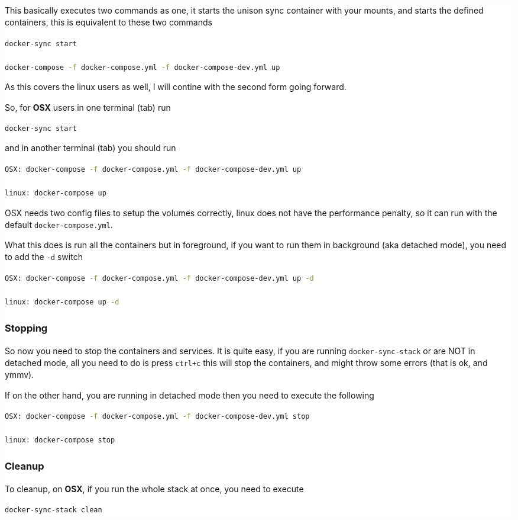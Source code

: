 This basically executes two commands as one, it starts the unison sync container with your mounts, 
and starts the defined containers, this is equivalent to these two commands

```bash
docker-sync start

docker-compose -f docker-compose.yml -f docker-compose-dev.yml up
```

As this covers the linux users as well, I will contine with the second form going forward.

So, for __OSX__ users in one terminal (tab) run

```bash
docker-sync start
```

and in another terminal (tab) you should run

```bash
OSX: docker-compose -f docker-compose.yml -f docker-compose-dev.yml up

linux: docker-compose up
```

OSX needs two config files to setup the volumes correctly, linux does not have the performance penalty,
so it can run with the default `docker-compose.yml`.

What this does is run all the containers but in foreground, if you want to run them in background 
(aka detached mode), you need to add the `-d` switch

```bash
OSX: docker-compose -f docker-compose.yml -f docker-compose-dev.yml up -d

linux: docker-compose up -d
```

### Stopping

So now you need to stop the containers and services.
It is quite easy, if you are running `docker-sync-stack` or are NOT in detached mode, all you need to do is 
press `ctrl+c` this will stop the containers, and might throw some errors (that is ok, and ymmv).

If on the other hand, you are running in detached mode then you need to execute the following

```bash
OSX: docker-compose -f docker-compose.yml -f docker-compose-dev.yml stop

linux: docker-compose stop
```

### Cleanup

To cleanup, on __OSX__, if you run the whole stack at once, you need to execute

```bash
docker-sync-stack clean
```
